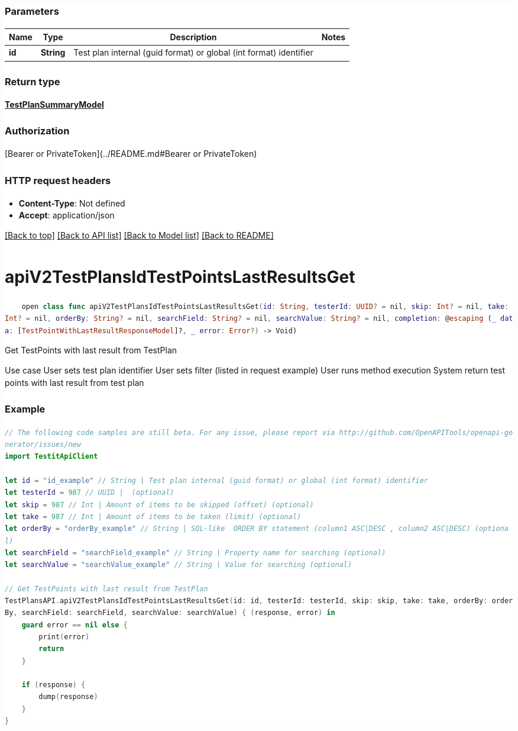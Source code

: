 ### Parameters

Name | Type | Description  | Notes
------------- | ------------- | ------------- | -------------
 **id** | **String** | Test plan internal (guid format) or global (int format) identifier | 

### Return type

[**TestPlanSummaryModel**](TestPlanSummaryModel.md)

### Authorization

[Bearer or PrivateToken](../README.md#Bearer or PrivateToken)

### HTTP request headers

 - **Content-Type**: Not defined
 - **Accept**: application/json

[[Back to top]](#) [[Back to API list]](../README.md#documentation-for-api-endpoints) [[Back to Model list]](../README.md#documentation-for-models) [[Back to README]](../README.md)

# **apiV2TestPlansIdTestPointsLastResultsGet**
```swift
    open class func apiV2TestPlansIdTestPointsLastResultsGet(id: String, testerId: UUID? = nil, skip: Int? = nil, take: Int? = nil, orderBy: String? = nil, searchField: String? = nil, searchValue: String? = nil, completion: @escaping (_ data: [TestPointWithLastResultResponseModel]?, _ error: Error?) -> Void)
```

Get TestPoints with last result from TestPlan

 Use case  User sets test plan identifier  User sets filter (listed in request example)  User runs method execution  System return test points with last result from test plan

### Example
```swift
// The following code samples are still beta. For any issue, please report via http://github.com/OpenAPITools/openapi-generator/issues/new
import TestitApiClient

let id = "id_example" // String | Test plan internal (guid format) or global (int format) identifier
let testerId = 987 // UUID |  (optional)
let skip = 987 // Int | Amount of items to be skipped (offset) (optional)
let take = 987 // Int | Amount of items to be taken (limit) (optional)
let orderBy = "orderBy_example" // String | SQL-like  ORDER BY statement (column1 ASC|DESC , column2 ASC|DESC) (optional)
let searchField = "searchField_example" // String | Property name for searching (optional)
let searchValue = "searchValue_example" // String | Value for searching (optional)

// Get TestPoints with last result from TestPlan
TestPlansAPI.apiV2TestPlansIdTestPointsLastResultsGet(id: id, testerId: testerId, skip: skip, take: take, orderBy: orderBy, searchField: searchField, searchValue: searchValue) { (response, error) in
    guard error == nil else {
        print(error)
        return
    }

    if (response) {
        dump(response)
    }
}
```
